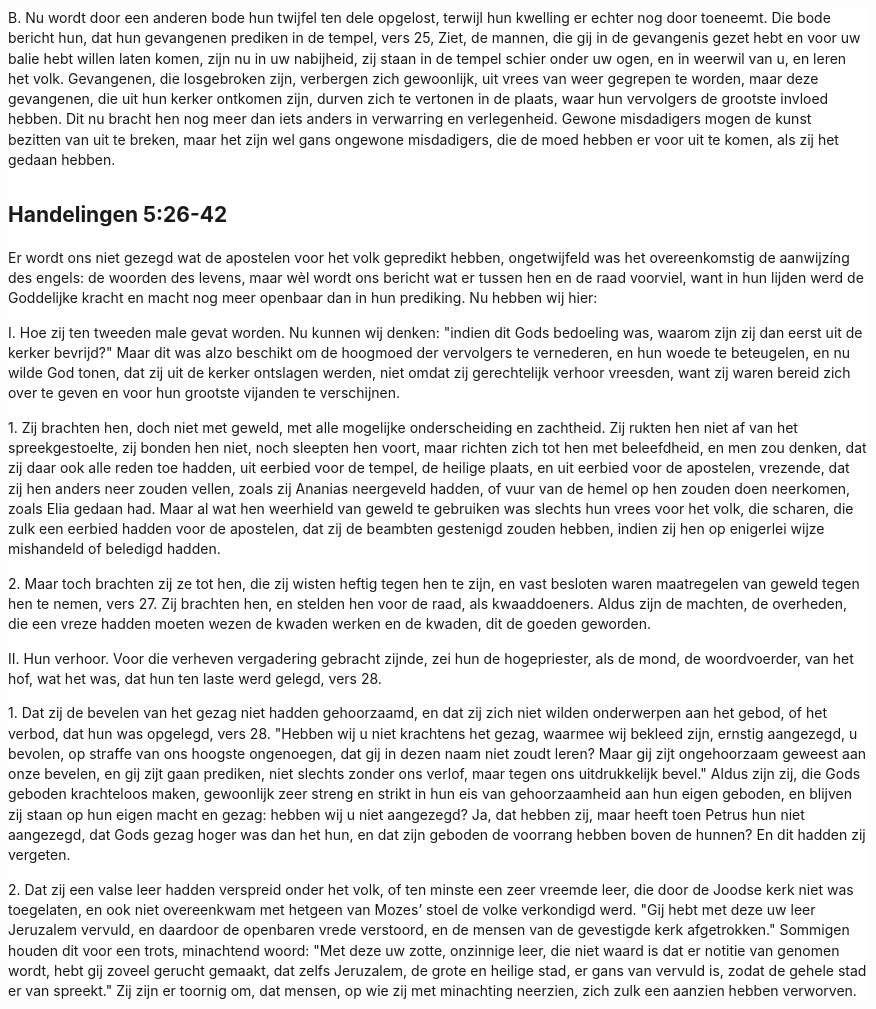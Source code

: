 B. Nu wordt door een anderen bode hun twijfel ten dele opgelost, terwijl hun kwelling er echter nog door toeneemt. Die bode bericht hun, dat hun gevangenen prediken in de tempel, vers 25, Ziet, de mannen, die gij in de gevangenis gezet hebt en voor uw balie hebt willen laten komen, zijn nu in uw nabijheid, zij staan in de tempel schier onder uw ogen, en in weerwil van u, en leren het volk. Gevangenen, die losgebroken zijn, verbergen zich gewoonlijk, uit vrees van weer gegrepen te worden, maar deze gevangenen, die uit hun kerker ontkomen zijn, durven zich te vertonen in de plaats, waar hun vervolgers de grootste invloed hebben. Dit nu bracht hen nog meer dan iets anders in verwarring en verlegenheid. Gewone misdadigers mogen de kunst bezitten van uit te breken, maar het zijn wel gans ongewone misdadigers, die de moed hebben er voor uit te komen, als zij het gedaan hebben.

## Handelingen 5:26-42 
Er wordt ons niet gezegd wat de apostelen voor het volk gepredikt hebben, ongetwijfeld was het overeenkomstig de aanwijzíng des engels: de woorden des levens, maar wèl wordt ons bericht wat er tussen hen en de raad voorviel, want in hun lijden werd de Goddelijke kracht en macht nog meer openbaar dan in hun prediking. 
Nu hebben wij hier: 

I. Hoe zij ten tweeden male gevat worden. Nu kunnen wij denken: "indien dit Gods bedoeling was, waarom zijn zij dan eerst uit de kerker bevrijd?" Maar dit was alzo beschikt om de hoogmoed der vervolgers te vernederen, en hun woede te beteugelen, en nu wilde God tonen, dat zij uit de kerker ontslagen werden, niet omdat zij gerechtelijk verhoor vreesden, want zij waren bereid zich over te geven en voor hun grootste vijanden te verschijnen. 

1\. Zij brachten hen, doch niet met geweld, met alle mogelijke onderscheiding en zachtheid. Zij rukten hen niet af van het spreekgestoelte, zij bonden hen niet, noch sleepten hen voort, maar richten zich tot hen met beleefdheid, en men zou denken, dat zij daar ook alle reden toe hadden, uit eerbied voor de tempel, de heilige plaats, en uit eerbied voor de apostelen, vrezende, dat zij hen anders neer zouden vellen, zoals zij Ananias neergeveld hadden, of vuur van de hemel op hen zouden doen neerkomen, zoals Elia gedaan had. Maar al wat hen weerhield van geweld te gebruiken was slechts hun vrees voor het volk, die scharen, die zulk een eerbied hadden voor de apostelen, dat zij de beambten gestenigd zouden hebben, indien zij hen op enigerlei wijze mishandeld of beledigd hadden. 

2\. Maar toch brachten zij ze tot hen, die zij wisten heftig tegen hen te zijn, en vast besloten waren maatregelen van geweld tegen hen te nemen, vers 27. Zij brachten hen, en stelden hen voor de raad, als kwaaddoeners. Aldus zijn de machten, de overheden, die een vreze hadden moeten wezen de kwaden werken en de kwaden, dit de goeden geworden.

II. Hun verhoor. Voor die verheven vergadering gebracht zijnde, zei hun de hogepriester, als de mond, de woordvoerder, van het hof, wat het was, dat hun ten laste werd gelegd, vers 28. 

1\. Dat zij de bevelen van het gezag niet hadden gehoorzaamd, en dat zij zich niet wilden onderwerpen aan het gebod, of het verbod, dat hun was opgelegd, vers 28. "Hebben wij u niet krachtens het gezag, waarmee wij bekleed zijn, ernstig aangezegd, u bevolen, op straffe van ons hoogste ongenoegen, dat gij in dezen naam niet zoudt leren? Maar gij zijt ongehoorzaam geweest aan onze bevelen, en gij zijt gaan prediken, niet slechts zonder ons verlof, maar tegen ons uitdrukkelijk bevel." Aldus zijn zij, die Gods geboden krachteloos maken, gewoonlijk zeer streng en strikt in hun eis van gehoorzaamheid aan hun eigen geboden, en blijven zij staan op hun eigen macht en gezag: hebben wij u niet aangezegd? Ja, dat hebben zij, maar heeft toen Petrus hun niet aangezegd, dat Gods gezag hoger was dan het hun, en dat zijn geboden de voorrang hebben boven de hunnen? En dit hadden zij vergeten. 

2\. Dat zij een valse leer hadden verspreid onder het volk, of ten minste een zeer vreemde leer, die door de Joodse kerk niet was toegelaten, en ook niet overeenkwam met hetgeen van Mozes’ stoel de volke verkondigd werd. "Gij hebt met deze uw leer Jeruzalem vervuld, en daardoor de openbaren vrede verstoord, en de mensen van de gevestigde kerk afgetrokken." Sommigen houden dit voor een trots, minachtend woord: "Met deze uw zotte, onzinnige leer, die niet waard is dat er notitie van genomen wordt, hebt gij zoveel gerucht gemaakt, dat zelfs Jeruzalem, de grote en heilige stad, er gans van vervuld is, zodat de gehele stad er van spreekt." Zij zijn er toornig om, dat mensen, op wie zij met minachting neerzien, zich zulk een aanzien hebben verworven.
